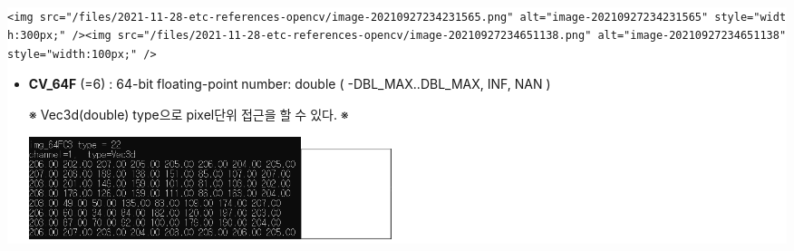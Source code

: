    <img src="/files/2021-11-28-etc-references-opencv/image-20210927234231565.png" alt="image-20210927234231565" style="width:300px;" /><img src="/files/2021-11-28-etc-references-opencv/image-20210927234651138.png" alt="image-20210927234651138" style="width:100px;" />

  * **CV_64F** (=6) : 64-bit floating-point number: double ( -DBL_MAX..DBL_MAX, INF, NAN )

    ※ Vec3d(double) type으로 pixel단위 접근을 할 수 있다. ※

    <img src="/files/2021-11-28-etc-references-opencv/image-20210927234249304.png" alt="image-20210927234249304" style="width:300px;" /><img src="/files/2021-11-28-etc-references-opencv/image-20210927234708659.png" alt="image-20210927234708659" style="width:100px;" />
